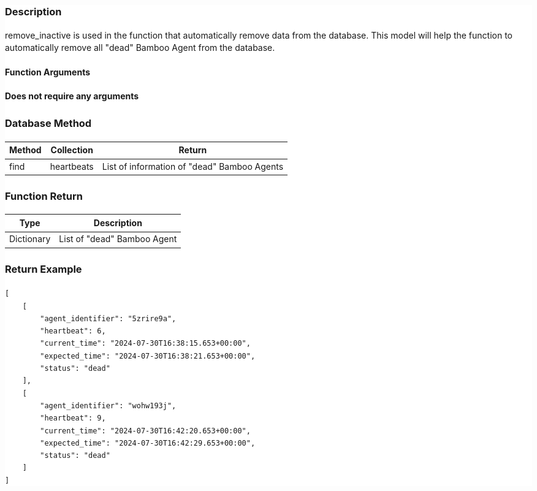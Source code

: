 ### Description

remove_inactive is used in the function that automatically remove data from the database. This model will help the function to automatically remove all "dead" Bamboo Agent from the database.

#### Function Arguments

**Does not require any arguments**

### Database Method

|Method|Collection|Return|
|------|----------|------|
|find|heartbeats|List of information of "dead" Bamboo Agents|


### Function Return

|Type|Description|
|----|-----------|
|Dictionary|List of "dead" Bamboo Agent|

### Return Example

```
[
    [   
        "agent_identifier": "5zrire9a",
        "heartbeat": 6,
        "current_time": "2024-07-30T16:38:15.653+00:00",
        "expected_time": "2024-07-30T16:38:21.653+00:00",
        "status": "dead"
    ],
    [   
        "agent_identifier": "wohw193j",
        "heartbeat": 9,
        "current_time": "2024-07-30T16:42:20.653+00:00",
        "expected_time": "2024-07-30T16:42:29.653+00:00",
        "status": "dead"
    ]
]
```